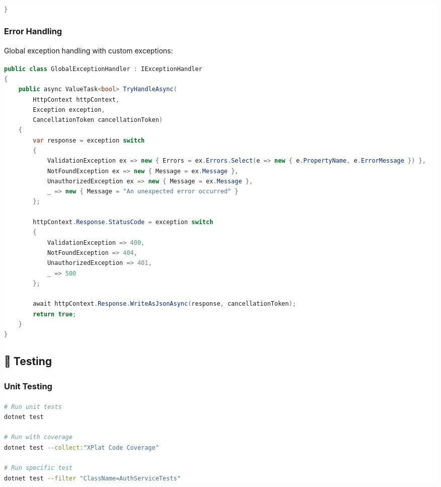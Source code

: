 ```csharp
}
```

### Error Handling

Global exception handling with custom exceptions:

```csharp
public class GlobalExceptionHandler : IExceptionHandler
{
    public async ValueTask<bool> TryHandleAsync(
        HttpContext httpContext,
        Exception exception,
        CancellationToken cancellationToken)
    {
        var response = exception switch
        {
            ValidationException ex => new { Errors = ex.Errors.Select(e => new { e.PropertyName, e.ErrorMessage }) },
            NotFoundException ex => new { Message = ex.Message },
            UnauthorizedException ex => new { Message = ex.Message },
            _ => new { Message = "An unexpected error occurred" }
        };

        httpContext.Response.StatusCode = exception switch
        {
            ValidationException => 400,
            NotFoundException => 404,
            UnauthorizedException => 401,
            _ => 500
        };

        await httpContext.Response.WriteAsJsonAsync(response, cancellationToken);
        return true;
    }
}
```

## 🧪 Testing

### Unit Testing

```bash
# Run unit tests
dotnet test

# Run with coverage
dotnet test --collect:"XPlat Code Coverage"

# Run specific test
dotnet test --filter "ClassName=AuthServiceTests"
```
